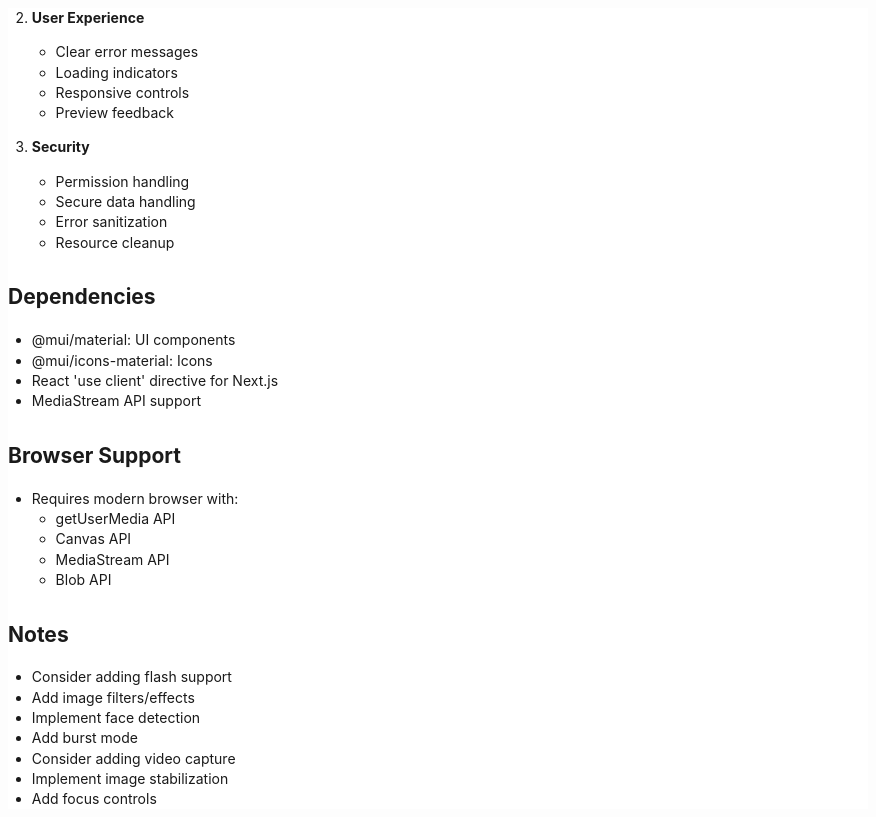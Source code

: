 2. **User Experience**
   - Clear error messages
   - Loading indicators
   - Responsive controls
   - Preview feedback

3. **Security**
   - Permission handling
   - Secure data handling
   - Error sanitization
   - Resource cleanup

## Dependencies

- @mui/material: UI components
- @mui/icons-material: Icons
- React 'use client' directive for Next.js
- MediaStream API support

## Browser Support

- Requires modern browser with:
  - getUserMedia API
  - Canvas API
  - MediaStream API
  - Blob API

## Notes

- Consider adding flash support
- Add image filters/effects
- Implement face detection
- Add burst mode
- Consider adding video capture
- Implement image stabilization
- Add focus controls
